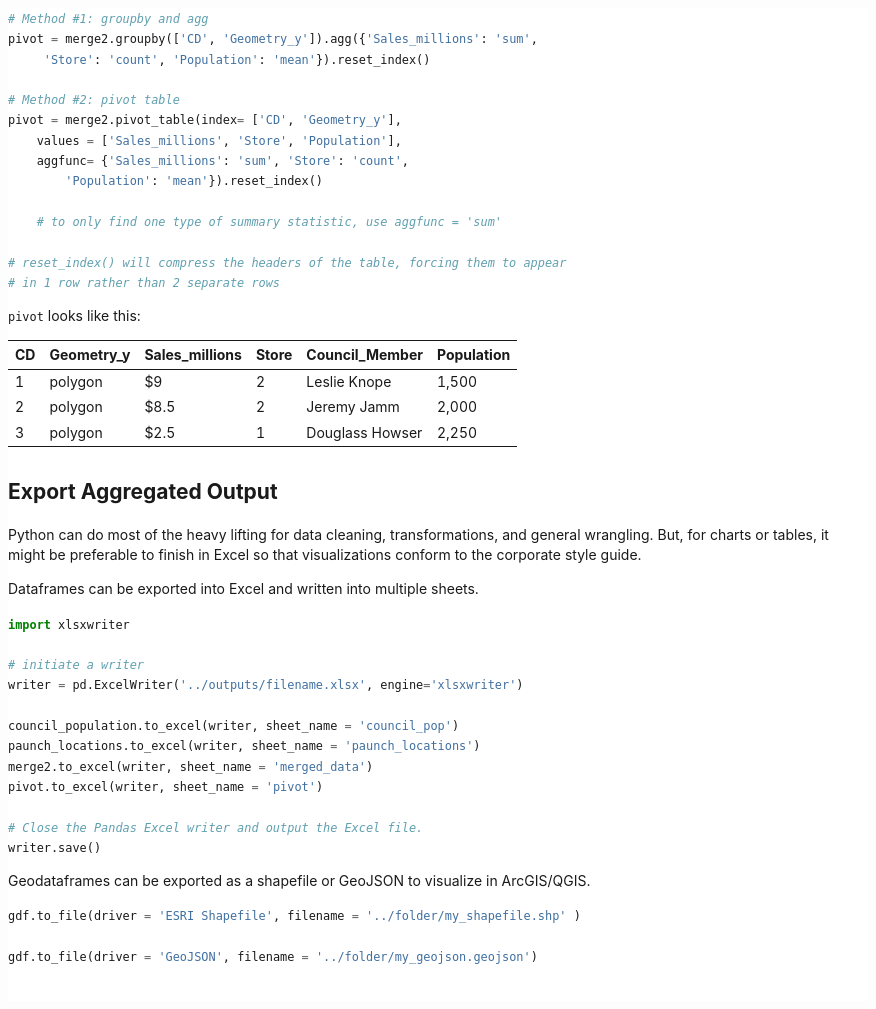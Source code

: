 ```python
# Method #1: groupby and agg
pivot = merge2.groupby(['CD', 'Geometry_y']).agg({'Sales_millions': 'sum',
     'Store': 'count', 'Population': 'mean'}).reset_index()

# Method #2: pivot table
pivot = merge2.pivot_table(index= ['CD', 'Geometry_y'],
    values = ['Sales_millions', 'Store', 'Population'],
    aggfunc= {'Sales_millions': 'sum', 'Store': 'count',
        'Population': 'mean'}).reset_index()

    # to only find one type of summary statistic, use aggfunc = 'sum'

# reset_index() will compress the headers of the table, forcing them to appear
# in 1 row rather than 2 separate rows
```

`pivot` looks like this:

| CD | Geometry_y | Sales_millions | Store | Council_Member | Population
| ---| ---- | --- | --- | --- | ---|
| 1 | polygon  | $9 | 2 | Leslie Knope | 1,500
| 2 | polygon | $8.5 | 2 | Jeremy Jamm | 2,000
| 3 | polygon  | $2.5 | 1 | Douglass Howser | 2,250

## Export Aggregated Output

Python can do most of the heavy lifting for data cleaning, transformations, and general wrangling. But, for charts or tables, it might be preferable to finish in Excel so that visualizations conform to the corporate style guide.

Dataframes can be exported into Excel and written into multiple sheets.

```python
import xlsxwriter

# initiate a writer
writer = pd.ExcelWriter('../outputs/filename.xlsx', engine='xlsxwriter')

council_population.to_excel(writer, sheet_name = 'council_pop')
paunch_locations.to_excel(writer, sheet_name = 'paunch_locations')
merge2.to_excel(writer, sheet_name = 'merged_data')
pivot.to_excel(writer, sheet_name = 'pivot')

# Close the Pandas Excel writer and output the Excel file.
writer.save()
```

Geodataframes can be exported as a shapefile or GeoJSON to visualize in ArcGIS/QGIS.

```python
gdf.to_file(driver = 'ESRI Shapefile', filename = '../folder/my_shapefile.shp' )

gdf.to_file(driver = 'GeoJSON', filename = '../folder/my_geojson.geojson')
```

<br>
